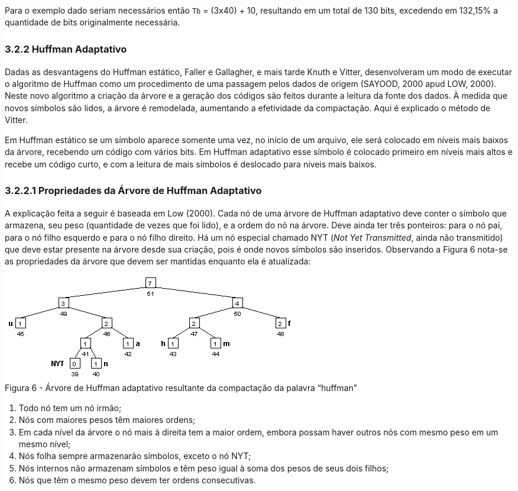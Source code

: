 

Para o exemplo dado seriam necessários então `Tb` = (3x40) + 10, resultando em um total de 130 bits, excedendo em 132,15% a 
quantidade de bits originalmente necessária.  


### 3.2.2 Huffman Adaptativo  
Dadas as desvantagens do Huffman estático, Faller e Gallagher, e mais tarde Knuth e Vitter, desenvolveram um modo de executar o 
algoritmo de Huffman como um procedimento de uma passagem pelos dados de origem (SAYOOD, 2000 apud LOW, 2000). Neste novo 
algoritmo a criação da árvore e a geração dos códigos são feitos durante a leitura da fonte dos dados. À medida que novos 
símbolos são lidos, a árvore é remodelada, aumentando a efetividade da compactação. Aqui é explicado o método de Vitter.  

Em Huffman estático se um símbolo aparece somente uma vez, no início de um arquivo, ele será colocado em níveis mais baixos da 
árvore, recebendo um código com vários bits. Em Huffman adaptativo esse símbolo é colocado primeiro em níveis mais altos e 
recebe um código curto, e com a leitura de mais símbolos é deslocado para níveis mais baixos.  
  
  
### 3.2.2.1 Propriedades da Árvore de Huffman Adaptativo
A explicação feita a seguir é baseada em Low (2000). Cada nó de uma árvore de Huffman adaptativo deve conter o símbolo que 
armazena, seu peso (quantidade de vezes que foi lido), e a ordem do nó na árvore. Deve ainda ter três ponteiros: para o nó pai, 
para o nó filho esquerdo e para o nó filho direito. Há um nó especial chamado NYT (*Not Yet Transmitted*, ainda não transmitido) 
que deve estar presente na árvore desde sua criação, pois é onde novos símbolos são inseridos. Observando a Figura 6 nota-se as 
propriedades da árvore que devem ser mantidas enquanto ela é atualizada:

![Figura 6 - Árvore de Huffman adaptativo resultante da compactação da palavra "huffman"](/img/figura_6.jpg)  
Figura 6 - Árvore de Huffman adaptativo resultante da compactação da palavra “huffman”  

1) Todo nó tem um nó irmão;
2) Nós com maiores pesos têm maiores ordens;
3) Em cada nível da árvore o nó mais à direita tem a maior ordem, embora possam haver
outros nós com mesmo peso em um mesmo nível;
4) Nós folha sempre armazenarão símbolos, exceto o nó NYT;
5) Nós internos não armazenam símbolos e têm peso igual à soma dos pesos de seus dois
filhos;
6) Nós que têm o mesmo peso devem ter ordens consecutivas.  
